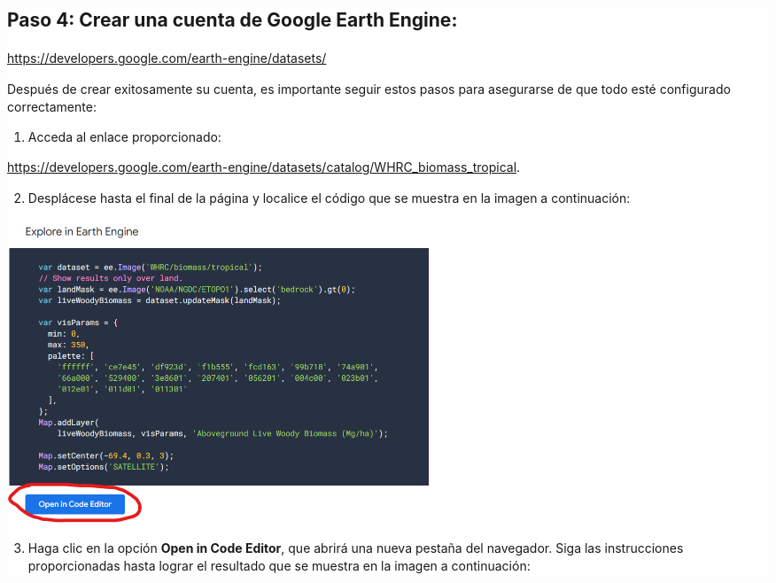 

## Paso 4: Crear una cuenta de Google Earth Engine:

<https://developers.google.com/earth-engine/datasets/>

Después de crear exitosamente su cuenta, es importante seguir estos pasos para asegurarse de que todo esté configurado correctamente:

1. Acceda al enlace proporcionado:

<https://developers.google.com/earth-engine/datasets/catalog/WHRC_biomass_tropical>.

2. Desplácese hasta el final de la página y localice el código que se muestra en la imagen a continuación:


<img src="Recursos/00_Instalar_rstan/Validar cuenta.png" width="476" />

3. Haga clic en la opción  **Open in Code Editor**, que abrirá una nueva pestaña del navegador. Siga las instrucciones proporcionadas hasta lograr el resultado que se muestra en la imagen a continuación:
